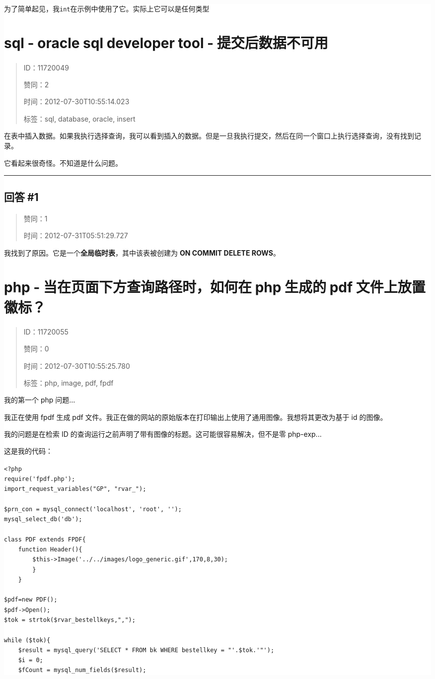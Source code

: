 为了简单起见，我`int`在示例中使用了它。实际上它可以是任何类型

# sql - oracle sql developer tool - 提交后数据不可用

> ID：11720049
> 
> 赞同：2
> 
> 时间：2012-07-30T10:55:14.023
> 
> 标签：sql, database, oracle, insert

在表中插入数据。如果我执行选择查询，我可以看到插入的数据。但是一旦我执行提交，然后在同一个窗口上执行选择查询，没有找到记录。

它看起来很奇怪。不知道是什么问题。

* * *

## 回答 #1

> 赞同：1
> 
> 时间：2012-07-31T05:51:29.727

我找到了原因。它是一个**全局临时表**，其中该表被创建为 **ON COMMIT DELETE ROWS**。

# php - 当在页面下方查询路径时，如何在 php 生成的 pdf 文件上放置徽标？

> ID：11720055
> 
> 赞同：0
> 
> 时间：2012-07-30T10:55:25.780
> 
> 标签：php, image, pdf, fpdf

我的第一个 php 问题...

我正在使用 fpdf 生成 pdf 文件。我正在做的网站的原始版本在打印输出上使用了通用图像。我想将其更改为基于 id 的图像。

我的问题是在检索 ID 的查询运行之前声明了带有图像的标题。这可能很容易解决，但不是零 php-exp...

这是我的代码：

```
<?php
require('fpdf.php');
import_request_variables("GP", "rvar_");

$prn_con = mysql_connect('localhost', 'root', '');
mysql_select_db('db');

class PDF extends FPDF{
    function Header(){
        $this->Image('../../images/logo_generic.gif',170,8,30);
        }
    }

$pdf=new PDF();
$pdf->Open();
$tok = strtok($rvar_bestellkeys,",");

while ($tok){
    $result = mysql_query('SELECT * FROM bk WHERE bestellkey = "'.$tok.'"');
    $i = 0; 
    $fCount = mysql_num_fields($result);
```